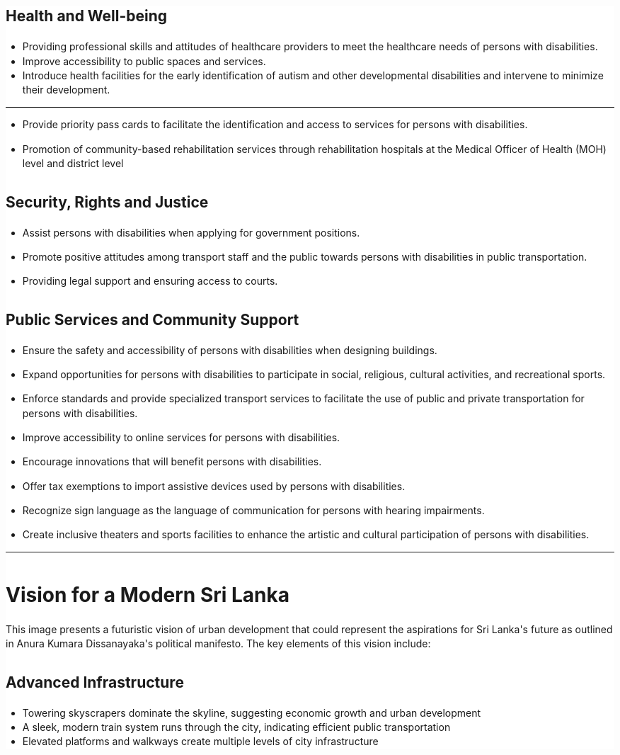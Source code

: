 ## Health and Well-being

- Providing professional skills and attitudes of healthcare providers to meet the healthcare needs of persons with disabilities.
- Improve accessibility to public spaces and services.
- Introduce health facilities for the early identification of autism and other developmental disabilities and intervene to minimize their development.
---
- Provide priority pass cards to facilitate the identification and access to services for persons with disabilities.

- Promotion of community-based rehabilitation services through rehabilitation hospitals at the Medical Officer of Health (MOH) level and district level

## Security, Rights and Justice

- Assist persons with disabilities when applying for government positions.

- Promote positive attitudes among transport staff and the public towards persons with disabilities in public transportation.

- Providing legal support and ensuring access to courts.

## Public Services and Community Support

- Ensure the safety and accessibility of persons with disabilities when designing buildings.

- Expand opportunities for persons with disabilities to participate in social, religious, cultural activities, and recreational sports.

- Enforce standards and provide specialized transport services to facilitate the use of public and private transportation for persons with disabilities.

- Improve accessibility to online services for persons with disabilities.

- Encourage innovations that will benefit persons with disabilities.

- Offer tax exemptions to import assistive devices used by persons with disabilities.

- Recognize sign language as the language of communication for persons with hearing impairments.

- Create inclusive theaters and sports facilities to enhance the artistic and cultural participation of persons with disabilities.
---
# Vision for a Modern Sri Lanka

This image presents a futuristic vision of urban development that could represent the aspirations for Sri Lanka's future as outlined in Anura Kumara Dissanayaka's political manifesto. The key elements of this vision include:

## Advanced Infrastructure

- Towering skyscrapers dominate the skyline, suggesting economic growth and urban development
- A sleek, modern train system runs through the city, indicating efficient public transportation
- Elevated platforms and walkways create multiple levels of city infrastructure
